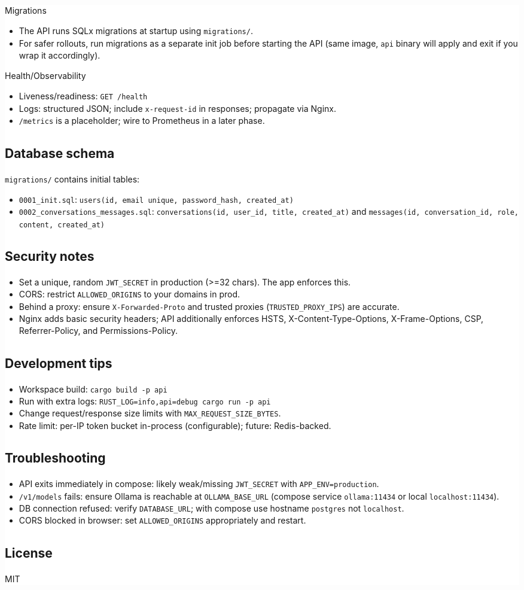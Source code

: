 Migrations
- The API runs SQLx migrations at startup using `migrations/`.
- For safer rollouts, run migrations as a separate init job before starting the API (same image, `api` binary will apply and exit if you wrap it accordingly).

Health/Observability
- Liveness/readiness: `GET /health`
- Logs: structured JSON; include `x-request-id` in responses; propagate via Nginx.
- `/metrics` is a placeholder; wire to Prometheus in a later phase.

## Database schema

`migrations/` contains initial tables:
- `0001_init.sql`: `users(id, email unique, password_hash, created_at)`
- `0002_conversations_messages.sql`: `conversations(id, user_id, title, created_at)` and `messages(id, conversation_id, role, content, created_at)`

## Security notes

- Set a unique, random `JWT_SECRET` in production (>=32 chars). The app enforces this.
- CORS: restrict `ALLOWED_ORIGINS` to your domains in prod.
- Behind a proxy: ensure `X-Forwarded-Proto` and trusted proxies (`TRUSTED_PROXY_IPS`) are accurate.
- Nginx adds basic security headers; API additionally enforces HSTS, X-Content-Type-Options, X-Frame-Options, CSP, Referrer-Policy, and Permissions-Policy.

## Development tips

- Workspace build: `cargo build -p api`
- Run with extra logs: `RUST_LOG=info,api=debug cargo run -p api`
- Change request/response size limits with `MAX_REQUEST_SIZE_BYTES`.
- Rate limit: per-IP token bucket in-process (configurable); future: Redis-backed.

## Troubleshooting

- API exits immediately in compose: likely weak/missing `JWT_SECRET` with `APP_ENV=production`.
- `/v1/models` fails: ensure Ollama is reachable at `OLLAMA_BASE_URL` (compose service `ollama:11434` or local `localhost:11434`).
- DB connection refused: verify `DATABASE_URL`; with compose use hostname `postgres` not `localhost`.
- CORS blocked in browser: set `ALLOWED_ORIGINS` appropriately and restart.

## License

MIT
